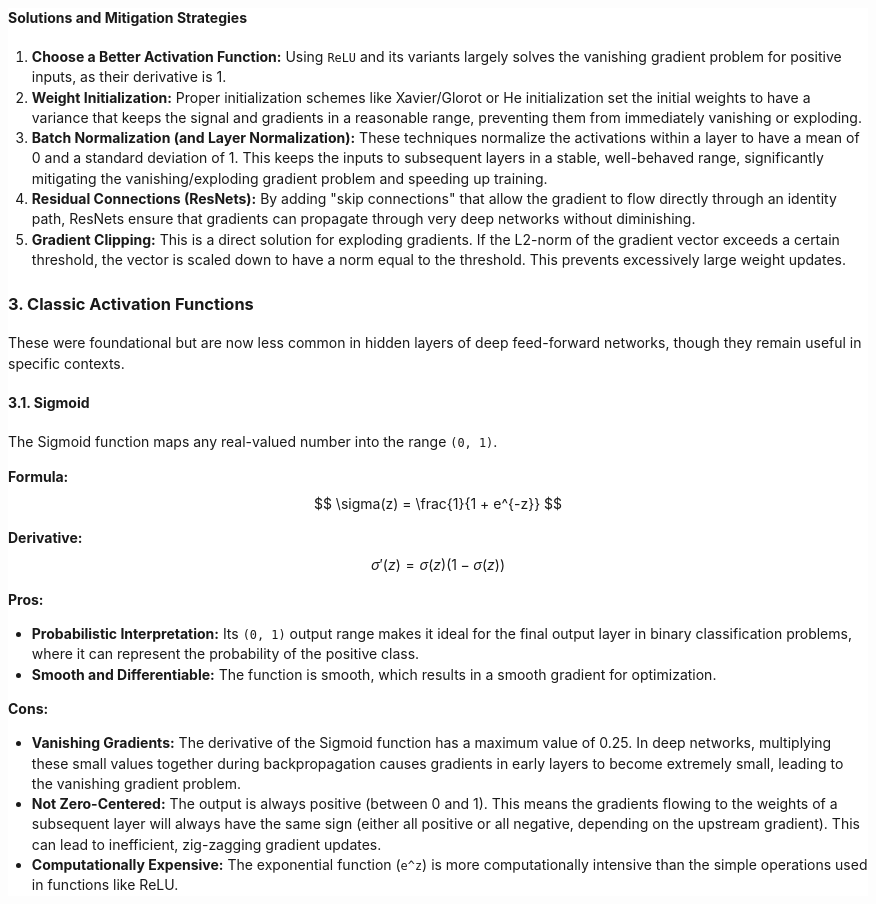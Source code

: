 #### Solutions and Mitigation Strategies

1.  **Choose a Better Activation Function:** Using `ReLU` and its variants largely solves the vanishing gradient problem for positive inputs, as their derivative is 1.
2.  **Weight Initialization:** Proper initialization schemes like Xavier/Glorot or He initialization set the initial weights to have a variance that keeps the signal and gradients in a reasonable range, preventing them from immediately vanishing or exploding.
3.  **Batch Normalization (and Layer Normalization):** These techniques normalize the activations within a layer to have a mean of 0 and a standard deviation of 1. This keeps the inputs to subsequent layers in a stable, well-behaved range, significantly mitigating the vanishing/exploding gradient problem and speeding up training.
4.  **Residual Connections (ResNets):** By adding "skip connections" that allow the gradient to flow directly through an identity path, ResNets ensure that gradients can propagate through very deep networks without diminishing.
5.  **Gradient Clipping:** This is a direct solution for exploding gradients. If the L2-norm of the gradient vector exceeds a certain threshold, the vector is scaled down to have a norm equal to the threshold. This prevents excessively large weight updates.

### 3. Classic Activation Functions

These were foundational but are now less common in hidden layers of deep feed-forward networks, though they remain useful in specific contexts.

#### 3.1. Sigmoid

The Sigmoid function maps any real-valued number into the range `(0, 1)`.

**Formula:**
$$
\sigma(z) = \frac{1}{1 + e^{-z}}
$$

**Derivative:**
$$
\sigma'(z) = \sigma(z) (1 - \sigma(z))
$$



**Pros:**
*   **Probabilistic Interpretation:** Its `(0, 1)` output range makes it ideal for the final output layer in binary classification problems, where it can represent the probability of the positive class.
*   **Smooth and Differentiable:** The function is smooth, which results in a smooth gradient for optimization.

**Cons:**
*   **Vanishing Gradients:** The derivative of the Sigmoid function has a maximum value of 0.25. In deep networks, multiplying these small values together during backpropagation causes gradients in early layers to become extremely small, leading to the vanishing gradient problem.
*   **Not Zero-Centered:** The output is always positive (between 0 and 1). This means the gradients flowing to the weights of a subsequent layer will always have the same sign (either all positive or all negative, depending on the upstream gradient). This can lead to inefficient, zig-zagging gradient updates.
*   **Computationally Expensive:** The exponential function (`e^z`) is more computationally intensive than the simple operations used in functions like ReLU.
